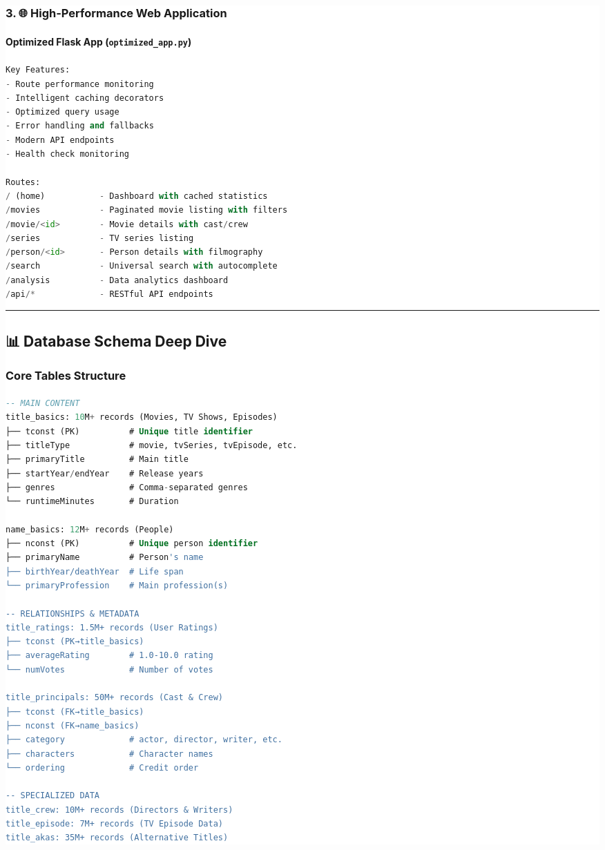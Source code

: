 ### 3. **🌐 High-Performance Web Application**

#### **Optimized Flask App** (`optimized_app.py`)
```python
Key Features:
- Route performance monitoring
- Intelligent caching decorators
- Optimized query usage
- Error handling and fallbacks
- Modern API endpoints
- Health check monitoring

Routes:
/ (home)           - Dashboard with cached statistics
/movies            - Paginated movie listing with filters
/movie/<id>        - Movie details with cast/crew
/series            - TV series listing
/person/<id>       - Person details with filmography
/search            - Universal search with autocomplete
/analysis          - Data analytics dashboard
/api/*             - RESTful API endpoints
```

---

## 📊 **Database Schema Deep Dive**

### **Core Tables Structure**

```sql
-- MAIN CONTENT
title_basics: 10M+ records (Movies, TV Shows, Episodes)
├── tconst (PK)          # Unique title identifier
├── titleType            # movie, tvSeries, tvEpisode, etc.
├── primaryTitle         # Main title
├── startYear/endYear    # Release years
├── genres               # Comma-separated genres
└── runtimeMinutes       # Duration

name_basics: 12M+ records (People)
├── nconst (PK)          # Unique person identifier
├── primaryName          # Person's name
├── birthYear/deathYear  # Life span
└── primaryProfession    # Main profession(s)

-- RELATIONSHIPS & METADATA
title_ratings: 1.5M+ records (User Ratings)
├── tconst (PK→title_basics)
├── averageRating        # 1.0-10.0 rating
└── numVotes             # Number of votes

title_principals: 50M+ records (Cast & Crew)
├── tconst (FK→title_basics)
├── nconst (FK→name_basics)
├── category             # actor, director, writer, etc.
├── characters           # Character names
└── ordering             # Credit order

-- SPECIALIZED DATA
title_crew: 10M+ records (Directors & Writers)
title_episode: 7M+ records (TV Episode Data)
title_akas: 35M+ records (Alternative Titles)
```
